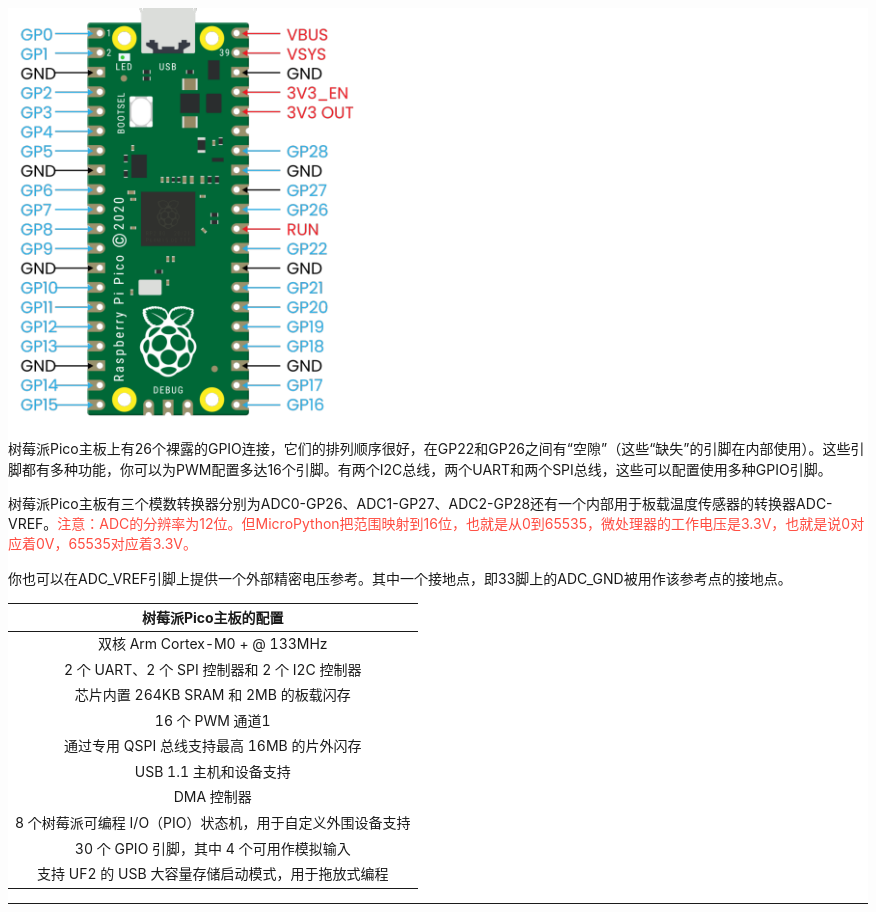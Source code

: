![Img](./media/W5.png)

树莓派Pico主板上有26个裸露的GPIO连接，它们的排列顺序很好，在GP22和GP26之间有“空隙”（这些“缺失”的引脚在内部使用）。这些引脚都有多种功能，你可以为PWM配置多达16个引脚。有两个I2C总线，两个UART和两个SPI总线，这些可以配置使用多种GPIO引脚。

树莓派Pico主板有三个模数转换器分别为ADC0-GP26、ADC1-GP27、ADC2-GP28还有一个内部用于板载温度传感器的转换器ADC-VREF。<span style="color: rgb(255, 76, 65);">注意：ADC的分辨率为12位。但MicroPython把范围映射到16位，也就是从0到65535，微处理器的工作电压是3.3V，也就是说0对应着0V，65535对应着3.3V。</span>

你也可以在ADC_VREF引脚上提供一个外部精密电压参考。其中一个接地点，即33脚上的ADC_GND被用作该参考点的接地点。

| 树莓派Pico主板的配置|
| :--: |
| 双核 Arm Cortex-M0 + @ 133MHz|
| 2 个 UART、2 个 SPI 控制器和 2 个 I2C 控制器|
| 芯片内置 264KB SRAM 和 2MB 的板载闪存|
| 16 个 PWM 通道1|
| 通过专用 QSPI 总线支持最高 16MB 的片外闪存|
| USB 1.1 主机和设备支持|
| DMA 控制器|
| 8 个树莓派可编程 I/O（PIO）状态机，用于自定义外围设备支持|
| 30 个 GPIO 引脚，其中 4 个可用作模拟输入|
| 支持 UF2 的 USB 大容量存储启动模式，用于拖放式编程|

---
